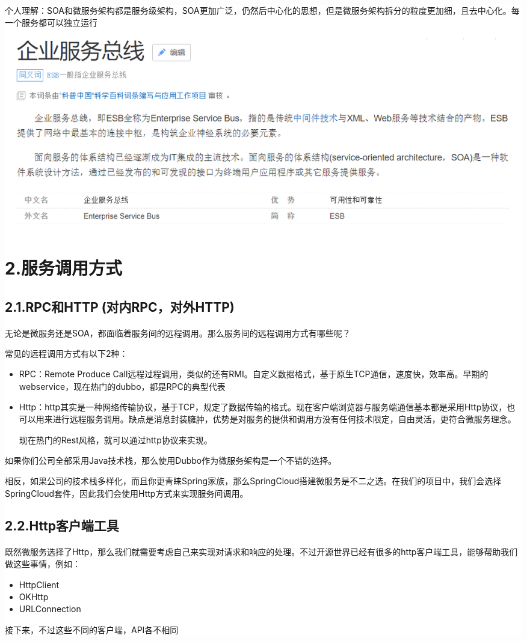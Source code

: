 个人理解：SOA和微服务架构都是服务级架构，SOA更加广泛，仍然后中心化的思想，但是微服务架构拆分的粒度更加细，且去中心化。每一个服务都可以独立运行

![1577755143777](assets\1577755143777.png)

# 2.服务调用方式

## 2.1.RPC和HTTP  (对内RPC，对外HTTP)

无论是微服务还是SOA，都面临着服务间的远程调用。那么服务间的远程调用方式有哪些呢？

常见的远程调用方式有以下2种：

- RPC：Remote Produce Call远程过程调用，类似的还有RMI。自定义数据格式，基于原生TCP通信，速度快，效率高。早期的webservice，现在热门的dubbo，都是RPC的典型代表

- Http：http其实是一种网络传输协议，基于TCP，规定了数据传输的格式。现在客户端浏览器与服务端通信基本都是采用Http协议，也可以用来进行远程服务调用。缺点是消息封装臃肿，优势是对服务的提供和调用方没有任何技术限定，自由灵活，更符合微服务理念。

  现在热门的Rest风格，就可以通过http协议来实现。



如果你们公司全部采用Java技术栈，那么使用Dubbo作为微服务架构是一个不错的选择。

相反，如果公司的技术栈多样化，而且你更青睐Spring家族，那么SpringCloud搭建微服务是不二之选。在我们的项目中，我们会选择SpringCloud套件，因此我们会使用Http方式来实现服务间调用。



## 2.2.Http客户端工具

既然微服务选择了Http，那么我们就需要考虑自己来实现对请求和响应的处理。不过开源世界已经有很多的http客户端工具，能够帮助我们做这些事情，例如：

- HttpClient
- OKHttp
- URLConnection

接下来，不过这些不同的客户端，API各不相同
